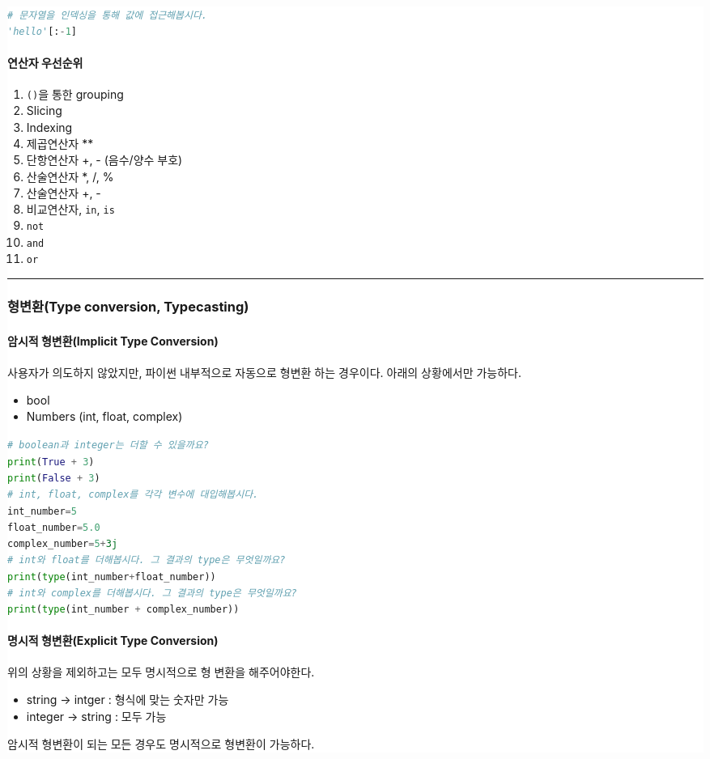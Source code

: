 ```python
# 문자열을 인덱싱을 통해 값에 접근해봅시다.
'hello'[:-1]
```



#### 연산자 우선순위

1. `()`을 통한 grouping
2. Slicing
3. Indexing
4. 제곱연산자 **
5. 단항연산자 +, - (음수/양수 부호)
6. 산술연산자 *, /, %
7. 산술연산자 +, -
8. 비교연산자, `in`, `is`
9. `not`
10. `and`
11. `or`

-----



### 형변환(Type conversion, Typecasting)

#### 암시적 형변환(Implicit Type Conversion)

사용자가 의도하지 않았지만, 파이썬 내부적으로 자동으로 형변환 하는 경우이다. 아래의 상황에서만 가능하다.

- bool
- Numbers (int, float, complex)

```python
# boolean과 integer는 더할 수 있을까요?
print(True + 3)
print(False + 3)
# int, float, complex를 각각 변수에 대입해봅시다.
int_number=5
float_number=5.0
complex_number=5+3j
# int와 float를 더해봅시다. 그 결과의 type은 무엇일까요?
print(type(int_number+float_number))
# int와 complex를 더해봅시다. 그 결과의 type은 무엇일까요?
print(type(int_number + complex_number))
```



#### 명시적 형변환(Explicit Type Conversion)

위의 상황을 제외하고는 모두 명시적으로 형 변환을 해주어야한다.

- string -> intger : 형식에 맞는 숫자만 가능
- integer -> string : 모두 가능

암시적 형변환이 되는 모든 경우도 명시적으로 형변환이 가능하다.

